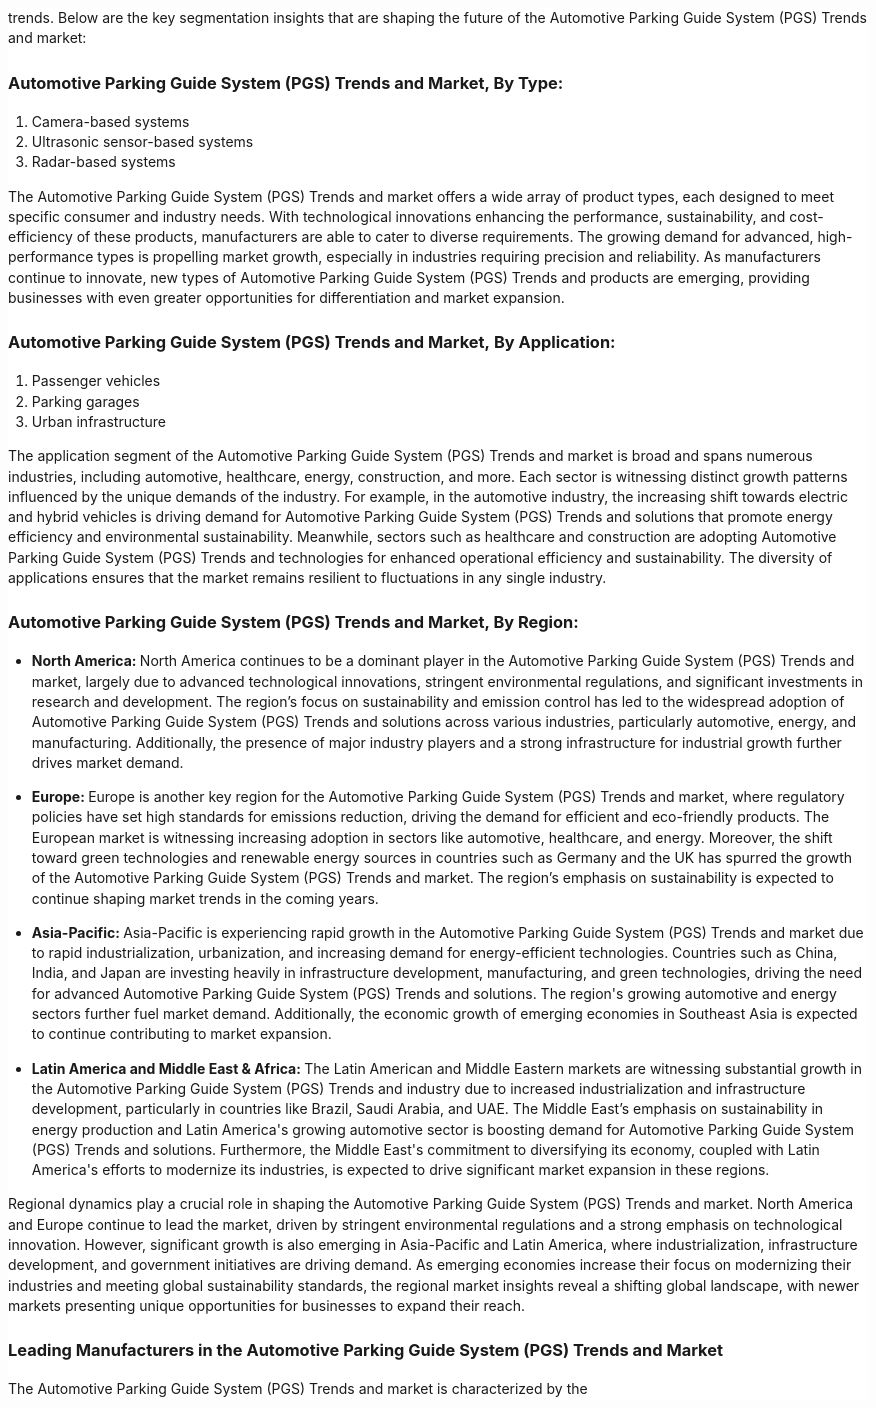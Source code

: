 trends. Below are the key segmentation insights that are shaping the future of the Automotive Parking Guide System (PGS) Trends and market:</p><h3><strong>Automotive Parking Guide System (PGS) Trends and Market, By Type:<br /></strong></h3><ol><li>Camera-based systems<li> Ultrasonic sensor-based systems<li> Radar-based systems</li></ol><p>The Automotive Parking Guide System (PGS) Trends and market offers a wide array of product types, each designed to meet specific consumer and industry needs. With technological innovations enhancing the performance, sustainability, and cost-efficiency of these products, manufacturers are able to cater to diverse requirements. The growing demand for advanced, high-performance types is propelling market growth, especially in industries requiring precision and reliability. As manufacturers continue to innovate, new types of Automotive Parking Guide System (PGS) Trends and products are emerging, providing businesses with even greater opportunities for differentiation and market expansion.</p><h3>Automotive Parking Guide System (PGS) Trends and Market,&nbsp;By Application:</h3><ol><li>Passenger vehicles<li> Parking garages<li> Urban infrastructure</li></ol><p>The application segment of the Automotive Parking Guide System (PGS) Trends and market is broad and spans numerous industries, including automotive, healthcare, energy, construction, and more. Each sector is witnessing distinct growth patterns influenced by the unique demands of the industry. For example, in the automotive industry, the increasing shift towards electric and hybrid vehicles is driving demand for Automotive Parking Guide System (PGS) Trends and solutions that promote energy efficiency and environmental sustainability. Meanwhile, sectors such as healthcare and construction are adopting Automotive Parking Guide System (PGS) Trends and technologies for enhanced operational efficiency and sustainability. The diversity of applications ensures that the market remains resilient to fluctuations in any single industry.</p><h3>Automotive Parking Guide System (PGS) Trends and Market, By Region:</h3><ul><li><p><strong>North America:&nbsp;</strong>North America continues to be a dominant player in the Automotive Parking Guide System (PGS) Trends and market, largely due to advanced technological innovations, stringent environmental regulations, and significant investments in research and development. The region&rsquo;s focus on sustainability and emission control has led to the widespread adoption of Automotive Parking Guide System (PGS) Trends and solutions across various industries, particularly automotive, energy, and manufacturing. Additionally, the presence of major industry players and a strong infrastructure for industrial growth further drives market demand.</p></li><li><p><strong><strong>Europe:&nbsp;</strong></strong>Europe is another key region for the Automotive Parking Guide System (PGS) Trends and market, where regulatory policies have set high standards for emissions reduction, driving the demand for efficient and eco-friendly products. The European market is witnessing increasing adoption in sectors like automotive, healthcare, and energy. Moreover, the shift toward green technologies and renewable energy sources in countries such as Germany and the UK has spurred the growth of the Automotive Parking Guide System (PGS) Trends and market. The region&rsquo;s emphasis on sustainability is expected to continue shaping market trends in the coming years.</p></li><li><p><strong><strong>Asia-Pacific:&nbsp;</strong></strong>Asia-Pacific is experiencing rapid growth in the Automotive Parking Guide System (PGS) Trends and market due to rapid industrialization, urbanization, and increasing demand for energy-efficient technologies. Countries such as China, India, and Japan are investing heavily in infrastructure development, manufacturing, and green technologies, driving the need for advanced Automotive Parking Guide System (PGS) Trends and solutions. The region's growing automotive and energy sectors further fuel market demand. Additionally, the economic growth of emerging economies in Southeast Asia is expected to continue contributing to market expansion.</p></li><li><p><strong><strong>Latin America and Middle East &amp; Africa:&nbsp;</strong></strong>The Latin American and Middle Eastern markets are witnessing substantial growth in the Automotive Parking Guide System (PGS) Trends and industry due to increased industrialization and infrastructure development, particularly in countries like Brazil, Saudi Arabia, and UAE. The Middle East&rsquo;s emphasis on sustainability in energy production and Latin America's growing automotive sector is boosting demand for Automotive Parking Guide System (PGS) Trends and solutions. Furthermore, the Middle East's commitment to diversifying its economy, coupled with Latin America's efforts to modernize its industries, is expected to drive significant market expansion in these regions.</p></li></ul><p>Regional dynamics play a crucial role in shaping the Automotive Parking Guide System (PGS) Trends and market. North America and Europe continue to lead the market, driven by stringent environmental regulations and a strong emphasis on technological innovation. However, significant growth is also emerging in Asia-Pacific and Latin America, where industrialization, infrastructure development, and government initiatives are driving demand. As emerging economies increase their focus on modernizing their industries and meeting global sustainability standards, the regional market insights reveal a shifting global landscape, with newer markets presenting unique opportunities for businesses to expand their reach.</p><h3><strong>Leading Manufacturers in the Automotive Parking Guide System (PGS) Trends and Market</strong></h3><p>The Automotive Parking Guide System (PGS) Trends and market is characterized by the